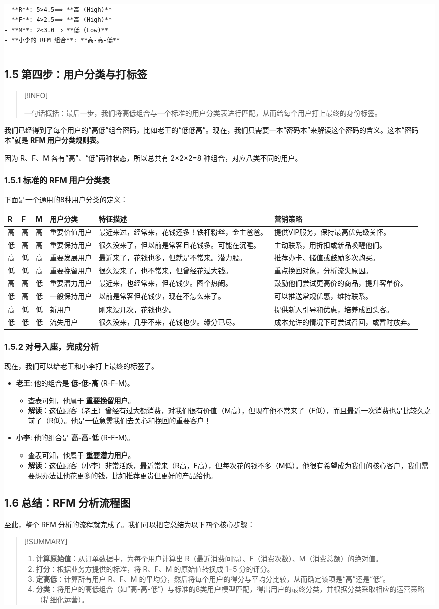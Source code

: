    - **R**: 5>4.5⟹ **高 (High)**
    - **F**: 4>2.5⟹ **高 (High)**
    - **M**: 2<3.0⟹ **低 (Low)**
    - **小李的 RFM 组合**: **高-高-低**

---

## 1.5 第四步：用户分类与打标签

> [!INFO]
> 
> 一句话概括：最后一步，我们将高低组合与一个标准的用户分类表进行匹配，从而给每个用户打上最终的身份标签。

我们已经得到了每个用户的“高低”组合密码，比如老王的“低低高”。现在，我们只需要一本“密码本”来解读这个密码的含义。这本“密码本”就是 **RFM 用户分类规则表**。

因为 R、F、M 各有“高”、“低”两种状态，所以总共有 2×2×2=8 种组合，对应八类不同的用户。

### 1.5.1 标准的 RFM 用户分类表

下面是一个通用的8种用户分类的定义：

| R   | F   | M   | 用户分类   | 特征描述                     | 营销策略                 |
| :-- | :-- | :-- | :----- | :----------------------- | :------------------- |
| 高   | 高   | 高   | 重要价值用户 | 最近来过，经常来，花钱还多！铁杆粉丝，金主爸爸。 | 提供VIP服务，保持最高优先级关怀。   |
| 低   | 高   | 高   | 重要保持用户 | 很久没来了，但以前是常客且花钱多。可能在沉睡。  | 主动联系，用折扣或新品唤醒他们。     |
| 高   | 低   | 高   | 重要发展用户 | 最近来了，花钱也多，但就是不常来。潜力股。    | 推荐办卡、储值或鼓励多次购买。      |
| 低   | 低   | 高   | 重要挽留用户 | 很久没来了，也不常来，但曾经花过大钱。      | 重点挽回对象，分析流失原因。       |
| 高   | 高   | 低   | 重要潜力用户 | 最近来，也经常来，但花钱少。图个热闹。      | 鼓励他们尝试更高价的商品，提升客单价。  |
| 低   | 高   | 低   | 一般保持用户 | 以前是常客但花钱少，现在不怎么来了。       | 可以推送常规优惠，维持联系。       |
| 高   | 低   | 低   | 新用户    | 刚来没几次，花钱也少。              | 提供新人引导和优惠，培养成回头客。    |
| 低   | 低   | 低   | 流失用户   | 很久没来，几乎不来，花钱也少。缘分已尽。     | 成本允许的情况下可尝试召回，或暂时放弃。 |

### 1.5.2 对号入座，完成分析

现在，我们可以给老王和小李打上最终的标签了。

- **老王**: 他的组合是 **低-低-高** (R-F-M)。
    
    - 查表可知，他属于 **重要挽留用户**。
    - **解读**：这位顾客（老王）曾经有过大额消费，对我们很有价值（M高），但现在他不常来了（F低），而且最近一次消费也是比较久之前了（R低）。他是一位急需我们去关心和挽回的重要客户！
- **小李**: 他的组合是 **高-高-低** (R-F-M)。
    
    - 查表可知，他属于 **重要潜力用户**。
    - **解读**：这位顾客（小李）非常活跃，最近常来（R高，F高），但每次花的钱不多（M低）。他很有希望成为我们的核心客户，我们需要想办法让他花更多的钱，比如推荐更贵但更好的产品给他。

## 1.6 总结：RFM 分析流程图

至此，整个 RFM 分析的流程就完成了。我们可以把它总结为以下四个核心步骤：

> [!SUMMARY]
> 
> 1. **计算原始值**：从订单数据中，为每个用户计算出 R（最近消费间隔）、F（消费次数）、M（消费总额）的绝对值。
> 2. **打分**：根据业务方提供的标准，将 R、F、M 的原始值转换成 1−5 分的评分。
> 3. **定高低**：计算所有用户 R、F、M 的平均分，然后将每个用户的得分与平均分比较，从而确定该项是“高”还是“低”。
> 4. **分类**：将用户的高低组合（如“高-高-低”）与标准的8类用户模型匹配，得出用户的最终分类，并根据分类采取相应的运营策略（精细化运营）。
